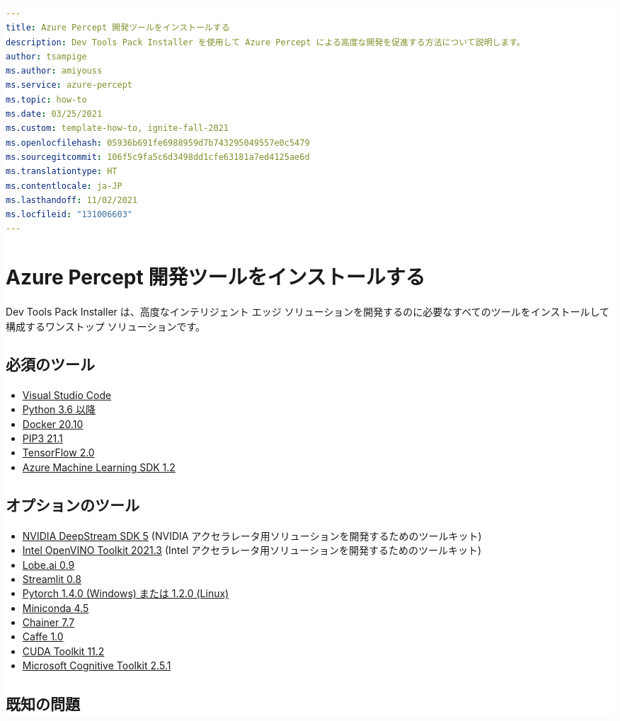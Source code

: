 ```yaml
---
title: Azure Percept 開発ツールをインストールする
description: Dev Tools Pack Installer を使用して Azure Percept による高度な開発を促進する方法について説明します。
author: tsampige
ms.author: amiyouss
ms.service: azure-percept
ms.topic: how-to
ms.date: 03/25/2021
ms.custom: template-how-to, ignite-fall-2021
ms.openlocfilehash: 05936b691fe6988959d7b743295049557e0c5479
ms.sourcegitcommit: 106f5c9fa5c6d3498dd1cfe63181a7ed4125ae6d
ms.translationtype: HT
ms.contentlocale: ja-JP
ms.lasthandoff: 11/02/2021
ms.locfileid: "131006603"
---
```

# <a name="install-azure-percept-development-tools"></a>Azure Percept 開発ツールをインストールする

Dev Tools Pack Installer は、高度なインテリジェント エッジ ソリューションを開発するのに必要なすべてのツールをインストールして構成するワンストップ ソリューションです。

## <a name="mandatory-tools"></a>必須のツール

* [Visual Studio Code](https://code.visualstudio.com/)
* [Python 3.6 以降](https://www.python.org/)
* [Docker 20.10](https://www.docker.com/)
* [PIP3 21.1](https://pip.pypa.io/en/stable/user_guide/)
* [TensorFlow 2.0](https://www.tensorflow.org/)
* [Azure Machine Learning SDK 1.2](/python/api/overview/azure/ml/)

## <a name="optional-tools"></a>オプションのツール

* [NVIDIA DeepStream SDK 5](https://developer.nvidia.com/deepstream-sdk) (NVIDIA アクセラレータ用ソリューションを開発するためのツールキット)
* [Intel OpenVINO Toolkit 2021.3](https://docs.openvinotoolkit.org/) (Intel アクセラレータ用ソリューションを開発するためのツールキット)
* [Lobe.ai 0.9](https://lobe.ai/)  
* [Streamlit 0.8](https://www.streamlit.io/)
* [Pytorch 1.4.0 (Windows) または 1.2.0 (Linux)](https://pytorch.org/)
* [Miniconda 4.5](https://docs.conda.io/en/latest/miniconda.html)
* [Chainer 7.7](https://chainer.org/)
* [Caffe 1.0](https://caffe.berkeleyvision.org/)
* [CUDA Toolkit 11.2](https://developer.nvidia.com/cuda-toolkit)
* [Microsoft Cognitive Toolkit 2.5.1](https://www.microsoft.com/research/product/cognitive-toolkit/?lang=fr_ca)

## <a name="known-issues"></a>既知の問題
